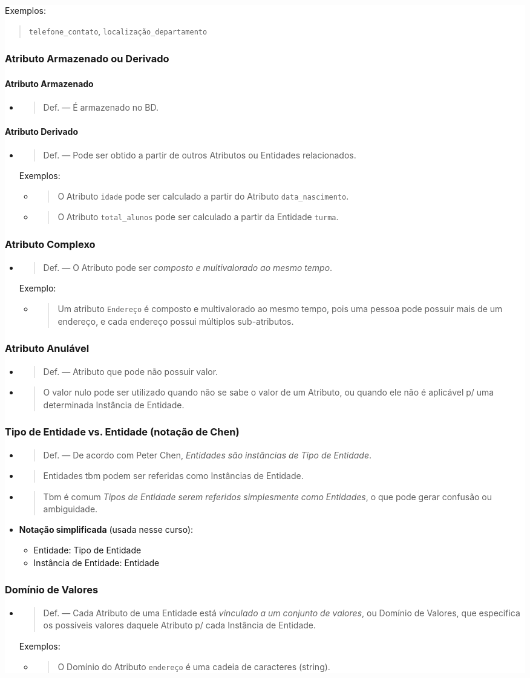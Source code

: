 Exemplos:

> `telefone_contato`, `localização_departamento`

### Atributo Armazenado ou Derivado

#### Atributo Armazenado

- > Def. — É armazenado no BD.

#### Atributo Derivado

- > Def. — Pode ser obtido a partir de outros Atributos ou Entidades relacionados.

  Exemplos:

  - > O Atributo `idade` pode ser calculado a partir do Atributo `data_nascimento`.

  - > O Atributo `total_alunos` pode ser calculado a partir da Entidade `turma`.

### Atributo Complexo

- > Def. — O Atributo pode ser _composto e multivalorado ao mesmo tempo_.

  Exemplo:

  - > Um atributo `Endereço` é composto e multivalorado ao mesmo tempo, pois uma pessoa pode possuir mais de um endereço, e cada endereço possui múltiplos sub-atributos.

### Atributo Anulável

- > Def. — Atributo que pode não possuir valor.

- > O valor nulo pode ser utilizado quando não se sabe o valor de um Atributo, ou quando ele não é aplicável p/ uma determinada Instância de Entidade.

### Tipo de Entidade vs. Entidade (notação de Chen)

- > Def. — De acordo com Peter Chen, _Entidades são instâncias de Tipo de Entidade_.

- > Entidades tbm podem ser referidas como Instâncias de Entidade.

- > Tbm é comum _Tipos de Entidade serem referidos simplesmente como Entidades_, o que pode gerar confusão ou ambiguidade.

- **Notação simplificada** (usada nesse curso):

  - Entidade: Tipo de Entidade
  - Instância de Entidade: Entidade

### Domínio de Valores

- > Def. — Cada Atributo de uma Entidade está _vinculado a um conjunto de valores_, ou Domínio de Valores, que especifica os possíveis valores daquele Atributo p/ cada Instância de Entidade.

  Exemplos:

  - > O Domínio do Atributo `endereço` é uma cadeia de caracteres (string).
